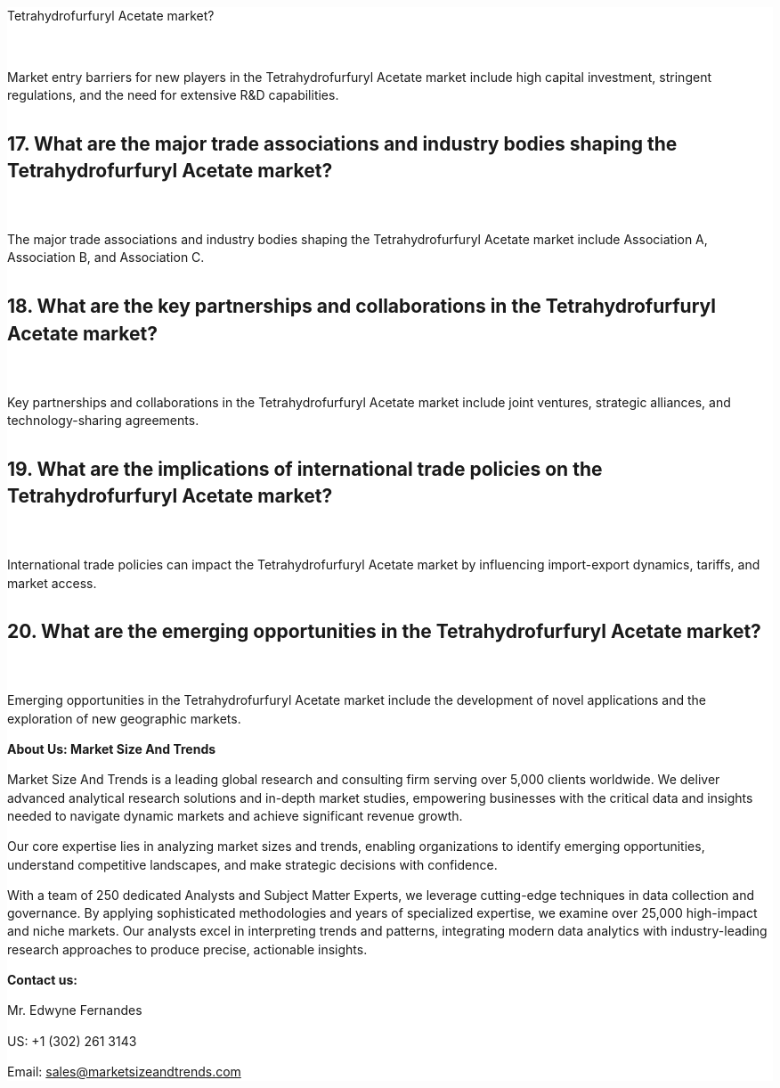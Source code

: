 Tetrahydrofurfuryl Acetate market?</h2> <p>&nbsp;</p><p>Market entry barriers for new players in the Tetrahydrofurfuryl Acetate market include high capital investment, stringent regulations, and the need for extensive R&D capabilities.</p> <h2>17. What are the major trade associations and industry bodies shaping the Tetrahydrofurfuryl Acetate market?</h2> <p>&nbsp;</p><p>The major trade associations and industry bodies shaping the Tetrahydrofurfuryl Acetate market include Association A, Association B, and Association C.</p> <h2>18. What are the key partnerships and collaborations in the Tetrahydrofurfuryl Acetate market?</h2> <p>&nbsp;</p><p>Key partnerships and collaborations in the Tetrahydrofurfuryl Acetate market include joint ventures, strategic alliances, and technology-sharing agreements.</p> <h2>19. What are the implications of international trade policies on the Tetrahydrofurfuryl Acetate market?</h2> <p>&nbsp;</p><p>International trade policies can impact the Tetrahydrofurfuryl Acetate market by influencing import-export dynamics, tariffs, and market access.</p> <h2>20. What are the emerging opportunities in the Tetrahydrofurfuryl Acetate market?</h2> <p>&nbsp;</p><p>Emerging opportunities in the Tetrahydrofurfuryl Acetate market include the development of novel applications and the exploration of new geographic markets.</p></body></html></p><p><strong>About Us:&nbsp;Market Size And Trends</strong></p><p>Market Size And Trends&nbsp;is a leading global research and consulting firm serving over 5,000 clients worldwide. We deliver advanced analytical research solutions and in-depth market studies, empowering businesses with the critical data and insights needed to navigate dynamic markets and achieve significant revenue growth.</p><p>Our core expertise lies in analyzing market sizes and trends, enabling organizations to identify emerging opportunities, understand competitive landscapes, and make strategic decisions with confidence.</p><p>With a team of 250 dedicated Analysts and Subject Matter Experts, we leverage cutting-edge techniques in data collection and governance. By applying sophisticated methodologies and years of specialized expertise, we examine over 25,000 high-impact and niche markets. Our analysts excel in interpreting trends and patterns, integrating modern data analytics with industry-leading research approaches to produce precise, actionable insights.</p><p><strong>Contact us:</strong></p><p>Mr. Edwyne Fernandes</p><p>US: +1 (302) 261 3143</p><p>Email: <a href="mailto:sales@marketsizeandtrends.com">sales@marketsizeandtrends.com</a>&nbsp;</p>
